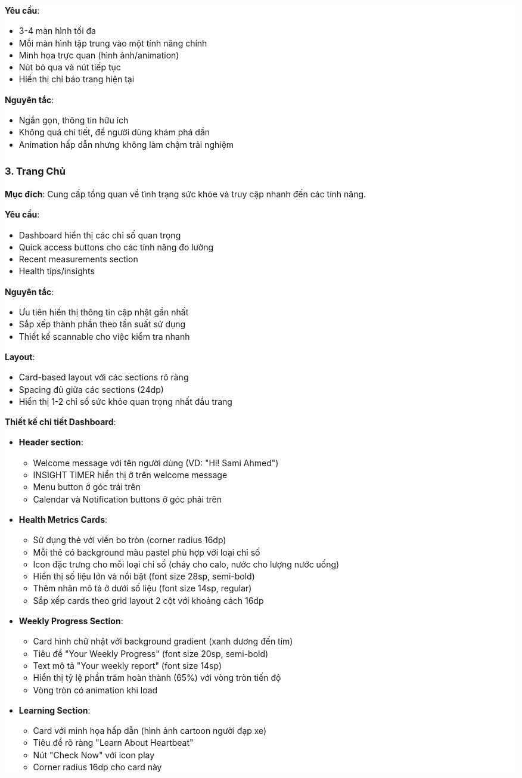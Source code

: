 **Yêu cầu**:
- 3-4 màn hình tối đa
- Mỗi màn hình tập trung vào một tính năng chính
- Minh họa trực quan (hình ảnh/animation)
- Nút bỏ qua và nút tiếp tục
- Hiển thị chỉ báo trang hiện tại

**Nguyên tắc**:
- Ngắn gọn, thông tin hữu ích
- Không quá chi tiết, để người dùng khám phá dần
- Animation hấp dẫn nhưng không làm chậm trải nghiệm

### 3. Trang Chủ

**Mục đích**: Cung cấp tổng quan về tình trạng sức khỏe và truy cập nhanh đến các tính năng.

**Yêu cầu**:
- Dashboard hiển thị các chỉ số quan trọng
- Quick access buttons cho các tính năng đo lường
- Recent measurements section
- Health tips/insights

**Nguyên tắc**:
- Ưu tiên hiển thị thông tin cập nhật gần nhất
- Sắp xếp thành phần theo tần suất sử dụng
- Thiết kế scannable cho việc kiểm tra nhanh

**Layout**:
- Card-based layout với các sections rõ ràng
- Spacing đủ giữa các sections (24dp)
- Hiển thị 1-2 chỉ số sức khỏe quan trọng nhất đầu trang

**Thiết kế chi tiết Dashboard**:
- **Header section**:
  - Welcome message với tên người dùng (VD: "Hi! Sami Ahmed")
  - INSIGHT TIMER hiển thị ở trên welcome message
  - Menu button ở góc trái trên
  - Calendar và Notification buttons ở góc phải trên

- **Health Metrics Cards**:
  - Sử dụng thẻ với viền bo tròn (corner radius 16dp)
  - Mỗi thẻ có background màu pastel phù hợp với loại chỉ số
  - Icon đặc trưng cho mỗi loại chỉ số (cháy cho calo, nước cho lượng nước uống)
  - Hiển thị số liệu lớn và nổi bật (font size 28sp, semi-bold)
  - Thêm nhãn mô tả ở dưới số liệu (font size 14sp, regular)
  - Sắp xếp cards theo grid layout 2 cột với khoảng cách 16dp

- **Weekly Progress Section**:
  - Card hình chữ nhật với background gradient (xanh dương đến tím)
  - Tiêu đề "Your Weekly Progress" (font size 20sp, semi-bold)
  - Text mô tả "Your weekly report" (font size 14sp)
  - Hiển thị tỷ lệ phần trăm hoàn thành (65%) với vòng tròn tiến độ
  - Vòng tròn có animation khi load

- **Learning Section**:
  - Card với minh họa hấp dẫn (hình ảnh cartoon người đạp xe)
  - Tiêu đề rõ ràng "Learn About Heartbeat"
  - Nút "Check Now" với icon play
  - Corner radius 16dp cho card này
